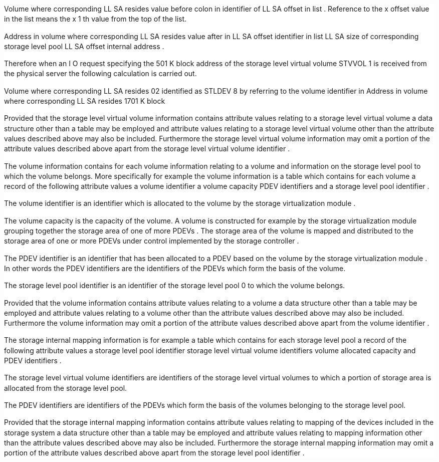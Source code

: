  Volume where corresponding LL SA resides value before colon in identifier of LL SA offset in list . Reference to the x offset value in the list means the x 1 th value from the top of the list.

 Address in volume where corresponding LL SA resides value after in LL SA offset identifier in list LL SA size of corresponding storage level pool LL SA offset internal address .

Therefore when an I O request specifying the 501 K block address of the storage level virtual volume STVVOL 1 is received from the physical server the following calculation is carried out.

Volume where corresponding LL SA resides 02 identified as STLDEV 8 by referring to the volume identifier in Address in volume where corresponding LL SA resides 1701 K block

Provided that the storage level virtual volume information contains attribute values relating to a storage level virtual volume a data structure other than a table may be employed and attribute values relating to a storage level virtual volume other than the attribute values described above may also be included. Furthermore the storage level virtual volume information may omit a portion of the attribute values described above apart from the storage level virtual volume identifier .

The volume information contains for each volume information relating to a volume and information on the storage level pool to which the volume belongs. More specifically for example the volume information is a table which contains for each volume a record of the following attribute values a volume identifier a volume capacity PDEV identifiers and a storage level pool identifier .

The volume identifier is an identifier which is allocated to the volume by the storage virtualization module .

The volume capacity is the capacity of the volume. A volume is constructed for example by the storage virtualization module grouping together the storage area of one of more PDEVs . The storage area of the volume is mapped and distributed to the storage area of one or more PDEVs under control implemented by the storage controller .

The PDEV identifier is an identifier that has been allocated to a PDEV based on the volume by the storage virtualization module . In other words the PDEV identifiers are the identifiers of the PDEVs which form the basis of the volume.

The storage level pool identifier is an identifier of the storage level pool 0 to which the volume belongs.

Provided that the volume information contains attribute values relating to a volume a data structure other than a table may be employed and attribute values relating to a volume other than the attribute values described above may also be included. Furthermore the volume information may omit a portion of the attribute values described above apart from the volume identifier .

The storage internal mapping information is for example a table which contains for each storage level pool a record of the following attribute values a storage level pool identifier storage level virtual volume identifiers volume allocated capacity and PDEV identifiers .

The storage level virtual volume identifiers are identifiers of the storage level virtual volumes to which a portion of storage area is allocated from the storage level pool.

The PDEV identifiers are identifiers of the PDEVs which form the basis of the volumes belonging to the storage level pool.

Provided that the storage internal mapping information contains attribute values relating to mapping of the devices included in the storage system a data structure other than a table may be employed and attribute values relating to mapping information other than the attribute values described above may also be included. Furthermore the storage internal mapping information may omit a portion of the attribute values described above apart from the storage level pool identifier .
